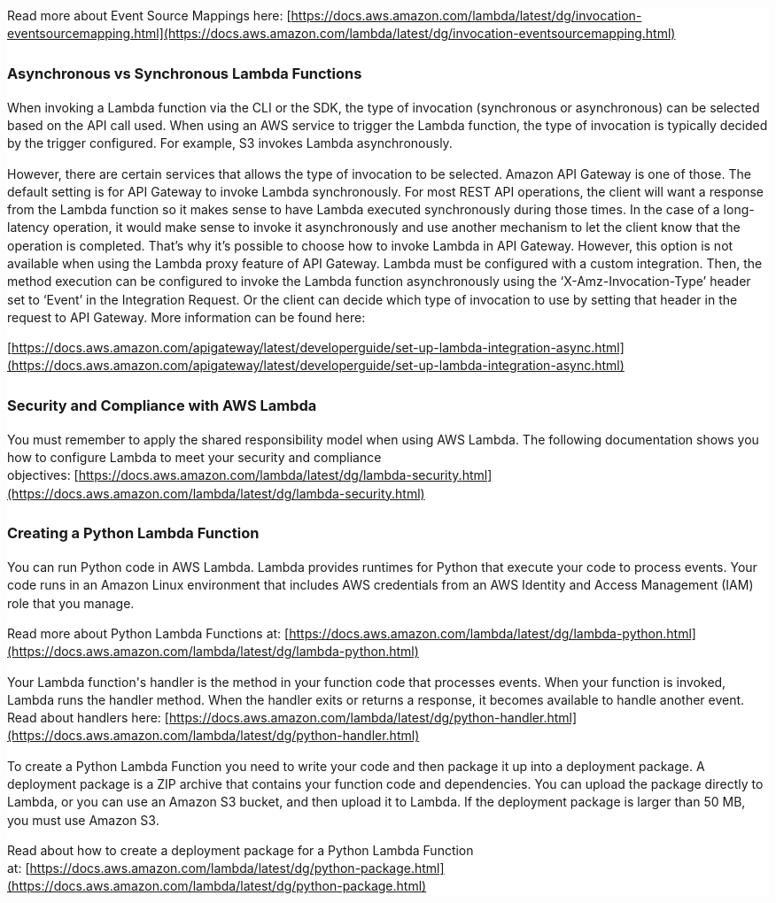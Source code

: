 Read more about Event Source Mappings here: [https://docs.aws.amazon.com/lambda/latest/dg/invocation-eventsourcemapping.html](https://docs.aws.amazon.com/lambda/latest/dg/invocation-eventsourcemapping.html)

### **Asynchronous vs Synchronous Lambda Functions**

When invoking a Lambda function via the CLI or the SDK, the type of invocation (synchronous or asynchronous) can be selected based on the API call used. When using an AWS service to trigger the Lambda function, the type of invocation is typically decided by the trigger configured. For example, S3 invokes Lambda asynchronously. 

However, there are certain services that allows the type of invocation to be selected. Amazon API Gateway is one of those. The default setting is for API Gateway to invoke Lambda synchronously. For most REST API operations, the client will want a response from the Lambda function so it makes sense to have Lambda executed synchronously during those times. In the case of a long-latency operation, it would make sense to invoke it asynchronously and use another mechanism to let the client know that the operation is completed. That’s why it’s possible to choose how to invoke Lambda in API Gateway. However, this option is not available when using the Lambda proxy feature of API Gateway. Lambda must be configured with a custom integration. Then, the method execution can be configured to invoke the Lambda function asynchronously using the ‘X-Amz-Invocation-Type’ header set to ‘Event’ in the Integration Request. Or the client can decide which type of invocation to use by setting that header in the request to API Gateway. More information can be found here:

[https://docs.aws.amazon.com/apigateway/latest/developerguide/set-up-lambda-integration-async.html](https://docs.aws.amazon.com/apigateway/latest/developerguide/set-up-lambda-integration-async.html)

### **Security and Compliance with AWS Lambda**

You must remember to apply the shared responsibility model when using AWS Lambda. The following documentation shows you how to configure Lambda to meet your security and compliance objectives: [https://docs.aws.amazon.com/lambda/latest/dg/lambda-security.html](https://docs.aws.amazon.com/lambda/latest/dg/lambda-security.html)
### **Creating a Python Lambda Function**

You can run Python code in AWS Lambda. Lambda provides runtimes for Python that execute your code to process events. Your code runs in an Amazon Linux environment that includes AWS credentials from an AWS Identity and Access Management (IAM) role that you manage.

Read more about Python Lambda Functions at: [https://docs.aws.amazon.com/lambda/latest/dg/lambda-python.html](https://docs.aws.amazon.com/lambda/latest/dg/lambda-python.html)

Your Lambda function's handler is the method in your function code that processes events. When your function is invoked, Lambda runs the handler method. When the handler exits or returns a response, it becomes available to handle another event. Read about handlers here: [https://docs.aws.amazon.com/lambda/latest/dg/python-handler.html](https://docs.aws.amazon.com/lambda/latest/dg/python-handler.html)

To create a Python Lambda Function you need to write your code and then package it up into a deployment package. A deployment package is a ZIP archive that contains your function code and dependencies. You can upload the package directly to Lambda, or you can use an Amazon S3 bucket, and then upload it to Lambda. If the deployment package is larger than 50 MB, you must use Amazon S3.

Read about how to create a deployment package for a Python Lambda Function at: [https://docs.aws.amazon.com/lambda/latest/dg/python-package.html](https://docs.aws.amazon.com/lambda/latest/dg/python-package.html)
